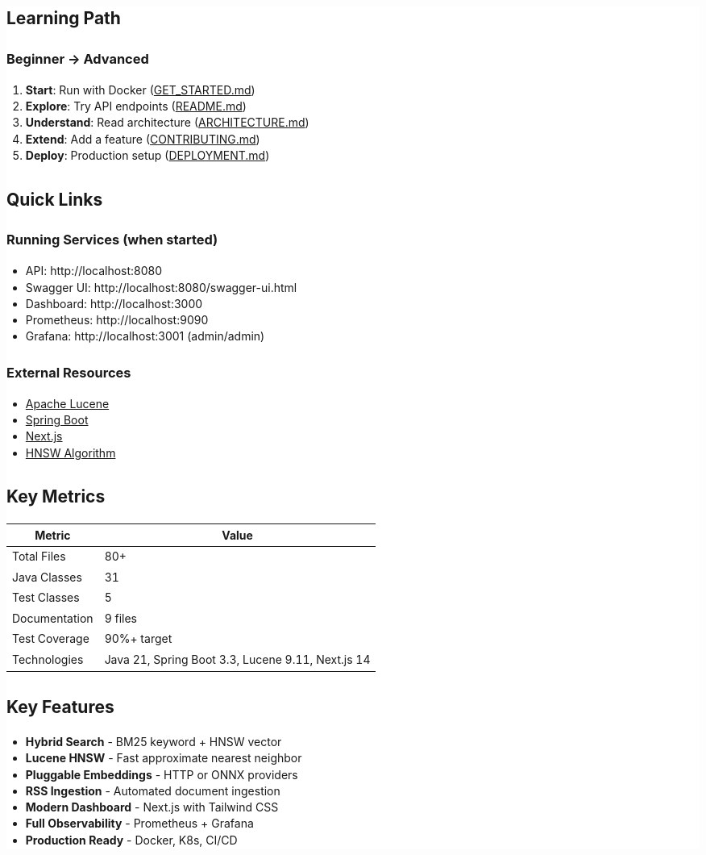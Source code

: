 ```
```

##  Learning Path

### Beginner → Advanced

1. **Start**: Run with Docker ([GET_STARTED.md](GET_STARTED.md))
2. **Explore**: Try API endpoints ([README.md](README.md))
3. **Understand**: Read architecture ([ARCHITECTURE.md](ARCHITECTURE.md))
4. **Extend**: Add a feature ([CONTRIBUTING.md](CONTRIBUTING.md))
5. **Deploy**: Production setup ([DEPLOYMENT.md](DEPLOYMENT.md))

##  Quick Links

### Running Services (when started)
-  API: http://localhost:8080
-  Swagger UI: http://localhost:8080/swagger-ui.html
-  Dashboard: http://localhost:3000
-  Prometheus: http://localhost:9090
-  Grafana: http://localhost:3001 (admin/admin)

### External Resources
-  [Apache Lucene](https://lucene.apache.org/)
-  [Spring Boot](https://spring.io/projects/spring-boot)
-  [Next.js](https://nextjs.org/)
-  [HNSW Algorithm](https://arxiv.org/abs/1603.09320)

##  Key Metrics

| Metric | Value |
|--------|-------|
| Total Files | 80+ |
| Java Classes | 31 |
| Test Classes | 5 |
| Documentation | 9 files |
| Test Coverage | 90%+ target |
| Technologies | Java 21, Spring Boot 3.3, Lucene 9.11, Next.js 14 |

##  Key Features

-  **Hybrid Search** - BM25 keyword + HNSW vector
-  **Lucene HNSW** - Fast approximate nearest neighbor
-  **Pluggable Embeddings** - HTTP or ONNX providers
-  **RSS Ingestion** - Automated document ingestion
-  **Modern Dashboard** - Next.js with Tailwind CSS
-  **Full Observability** - Prometheus + Grafana
-  **Production Ready** - Docker, K8s, CI/CD

